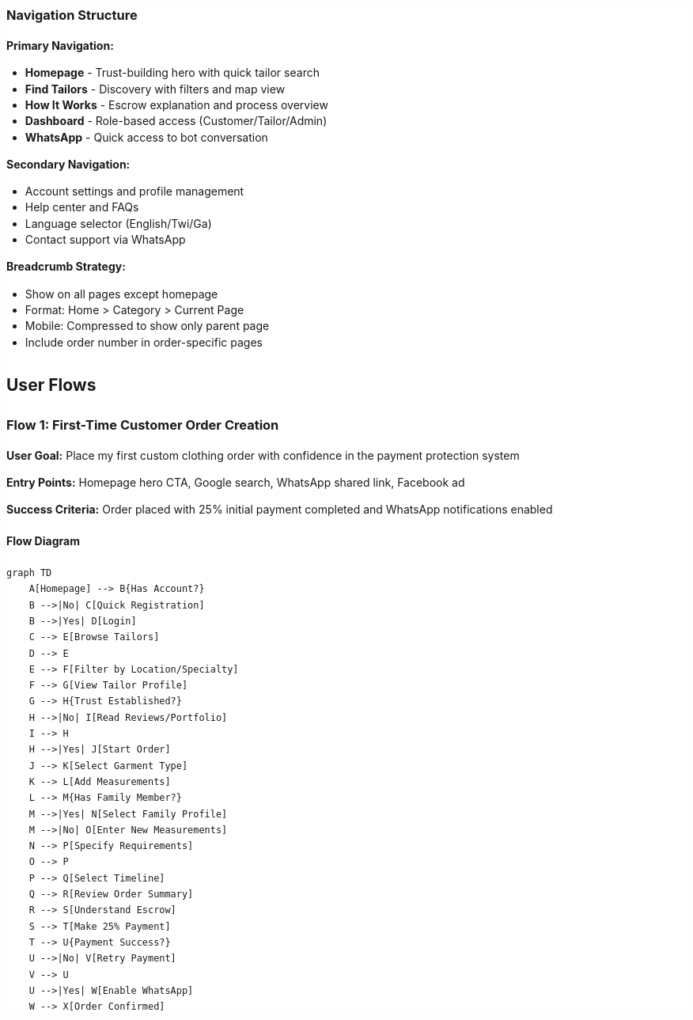 ### Navigation Structure

**Primary Navigation:** 
- **Homepage** - Trust-building hero with quick tailor search
- **Find Tailors** - Discovery with filters and map view
- **How It Works** - Escrow explanation and process overview
- **Dashboard** - Role-based access (Customer/Tailor/Admin)
- **WhatsApp** - Quick access to bot conversation

**Secondary Navigation:**
- Account settings and profile management
- Help center and FAQs
- Language selector (English/Twi/Ga)
- Contact support via WhatsApp

**Breadcrumb Strategy:** 
- Show on all pages except homepage
- Format: Home > Category > Current Page
- Mobile: Compressed to show only parent page
- Include order number in order-specific pages

## User Flows

### Flow 1: First-Time Customer Order Creation

**User Goal:** Place my first custom clothing order with confidence in the payment protection system

**Entry Points:** Homepage hero CTA, Google search, WhatsApp shared link, Facebook ad

**Success Criteria:** Order placed with 25% initial payment completed and WhatsApp notifications enabled

#### Flow Diagram

```mermaid
graph TD
    A[Homepage] --> B{Has Account?}
    B -->|No| C[Quick Registration]
    B -->|Yes| D[Login]
    C --> E[Browse Tailors]
    D --> E
    E --> F[Filter by Location/Specialty]
    F --> G[View Tailor Profile]
    G --> H{Trust Established?}
    H -->|No| I[Read Reviews/Portfolio]
    I --> H
    H -->|Yes| J[Start Order]
    J --> K[Select Garment Type]
    K --> L[Add Measurements]
    L --> M{Has Family Member?}
    M -->|Yes| N[Select Family Profile]
    M -->|No| O[Enter New Measurements]
    N --> P[Specify Requirements]
    O --> P
    P --> Q[Select Timeline]
    Q --> R[Review Order Summary]
    R --> S[Understand Escrow]
    S --> T[Make 25% Payment]
    T --> U{Payment Success?}
    U -->|No| V[Retry Payment]
    V --> U
    U -->|Yes| W[Enable WhatsApp]
    W --> X[Order Confirmed]
```
